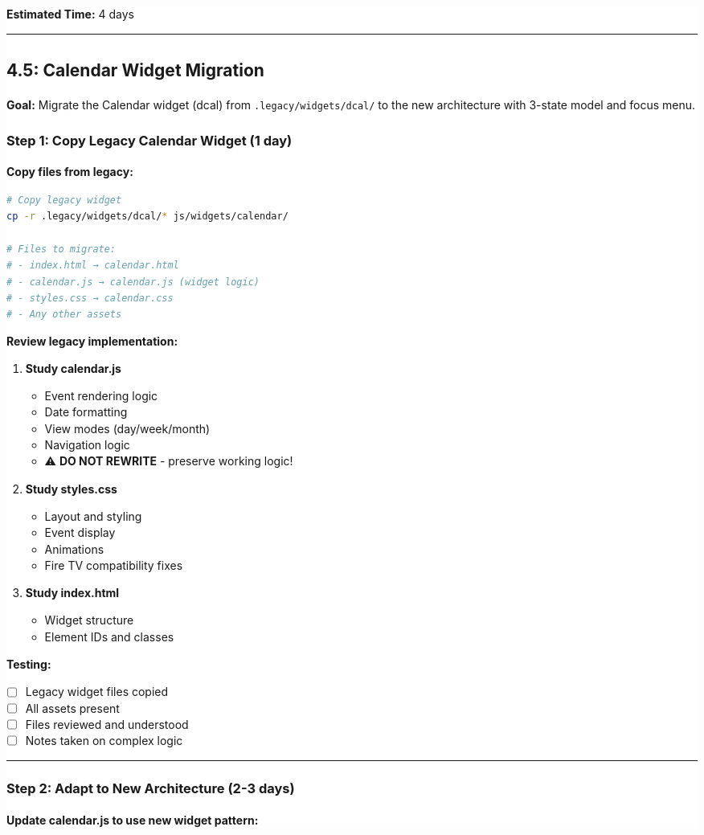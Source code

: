**Estimated Time:** 4 days

---

## 4.5: Calendar Widget Migration

**Goal:** Migrate the Calendar widget (dcal) from `.legacy/widgets/dcal/` to the new architecture with 3-state model and focus menu.

### Step 1: Copy Legacy Calendar Widget (1 day)

**Copy files from legacy:**

```bash
# Copy legacy widget
cp -r .legacy/widgets/dcal/* js/widgets/calendar/

# Files to migrate:
# - index.html → calendar.html
# - calendar.js → calendar.js (widget logic)
# - styles.css → calendar.css
# - Any other assets
```

**Review legacy implementation:**

1. **Study calendar.js**
   - Event rendering logic
   - Date formatting
   - View modes (day/week/month)
   - Navigation logic
   - ⚠️ **DO NOT REWRITE** - preserve working logic!

2. **Study styles.css**
   - Layout and styling
   - Event display
   - Animations
   - Fire TV compatibility fixes

3. **Study index.html**
   - Widget structure
   - Element IDs and classes

**Testing:**
- [ ] Legacy widget files copied
- [ ] All assets present
- [ ] Files reviewed and understood
- [ ] Notes taken on complex logic

---

### Step 2: Adapt to New Architecture (2-3 days)

**Update calendar.js to use new widget pattern:**
